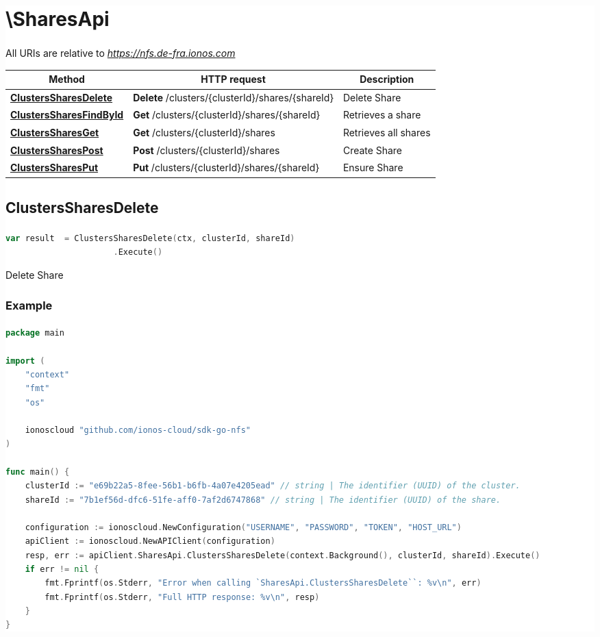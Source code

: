 # \SharesApi

All URIs are relative to *https://nfs.de-fra.ionos.com*

|Method | HTTP request | Description|
|------------- | ------------- | -------------|
|[**ClustersSharesDelete**](SharesApi.md#ClustersSharesDelete) | **Delete** /clusters/{clusterId}/shares/{shareId} | Delete Share|
|[**ClustersSharesFindById**](SharesApi.md#ClustersSharesFindById) | **Get** /clusters/{clusterId}/shares/{shareId} | Retrieves a share|
|[**ClustersSharesGet**](SharesApi.md#ClustersSharesGet) | **Get** /clusters/{clusterId}/shares | Retrieves all shares|
|[**ClustersSharesPost**](SharesApi.md#ClustersSharesPost) | **Post** /clusters/{clusterId}/shares | Create Share|
|[**ClustersSharesPut**](SharesApi.md#ClustersSharesPut) | **Put** /clusters/{clusterId}/shares/{shareId} | Ensure Share|



## ClustersSharesDelete

```go
var result  = ClustersSharesDelete(ctx, clusterId, shareId)
                      .Execute()
```

Delete Share



### Example

```go
package main

import (
    "context"
    "fmt"
    "os"

    ionoscloud "github.com/ionos-cloud/sdk-go-nfs"
)

func main() {
    clusterId := "e69b22a5-8fee-56b1-b6fb-4a07e4205ead" // string | The identifier (UUID) of the cluster.
    shareId := "7b1ef56d-dfc6-51fe-aff0-7af2d6747868" // string | The identifier (UUID) of the share.

    configuration := ionoscloud.NewConfiguration("USERNAME", "PASSWORD", "TOKEN", "HOST_URL")
    apiClient := ionoscloud.NewAPIClient(configuration)
    resp, err := apiClient.SharesApi.ClustersSharesDelete(context.Background(), clusterId, shareId).Execute()
    if err != nil {
        fmt.Fprintf(os.Stderr, "Error when calling `SharesApi.ClustersSharesDelete``: %v\n", err)
        fmt.Fprintf(os.Stderr, "Full HTTP response: %v\n", resp)
    }
}
```
